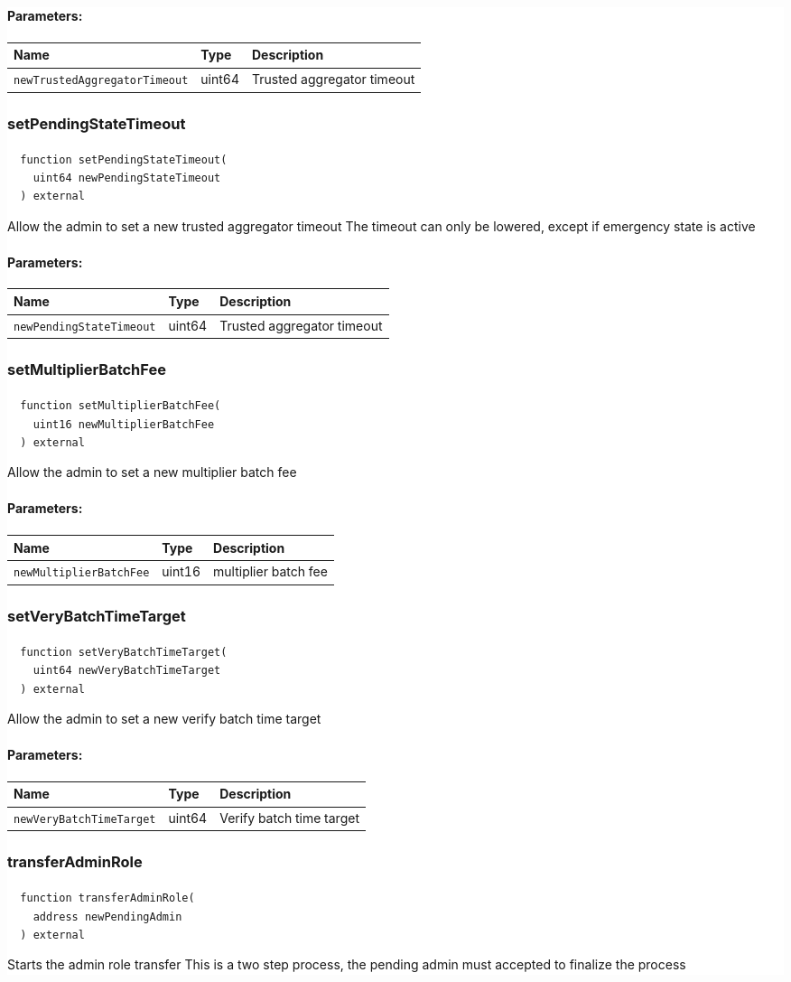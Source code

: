 
#### Parameters:
| Name | Type | Description                                                          |
| :--- | :--- | :------------------------------------------------------------------- |
|`newTrustedAggregatorTimeout` | uint64 | Trusted aggregator timeout

### setPendingStateTimeout
```solidity
  function setPendingStateTimeout(
    uint64 newPendingStateTimeout
  ) external
```
Allow the admin to set a new trusted aggregator timeout
The timeout can only be lowered, except if emergency state is active


#### Parameters:
| Name | Type | Description                                                          |
| :--- | :--- | :------------------------------------------------------------------- |
|`newPendingStateTimeout` | uint64 | Trusted aggregator timeout

### setMultiplierBatchFee
```solidity
  function setMultiplierBatchFee(
    uint16 newMultiplierBatchFee
  ) external
```
Allow the admin to set a new multiplier batch fee


#### Parameters:
| Name | Type | Description                                                          |
| :--- | :--- | :------------------------------------------------------------------- |
|`newMultiplierBatchFee` | uint16 | multiplier batch fee

### setVeryBatchTimeTarget
```solidity
  function setVeryBatchTimeTarget(
    uint64 newVeryBatchTimeTarget
  ) external
```
Allow the admin to set a new verify batch time target


#### Parameters:
| Name | Type | Description                                                          |
| :--- | :--- | :------------------------------------------------------------------- |
|`newVeryBatchTimeTarget` | uint64 | Verify batch time target

### transferAdminRole
```solidity
  function transferAdminRole(
    address newPendingAdmin
  ) external
```
Starts the admin role transfer
This is a two step process, the pending admin must accepted to finalize the process
